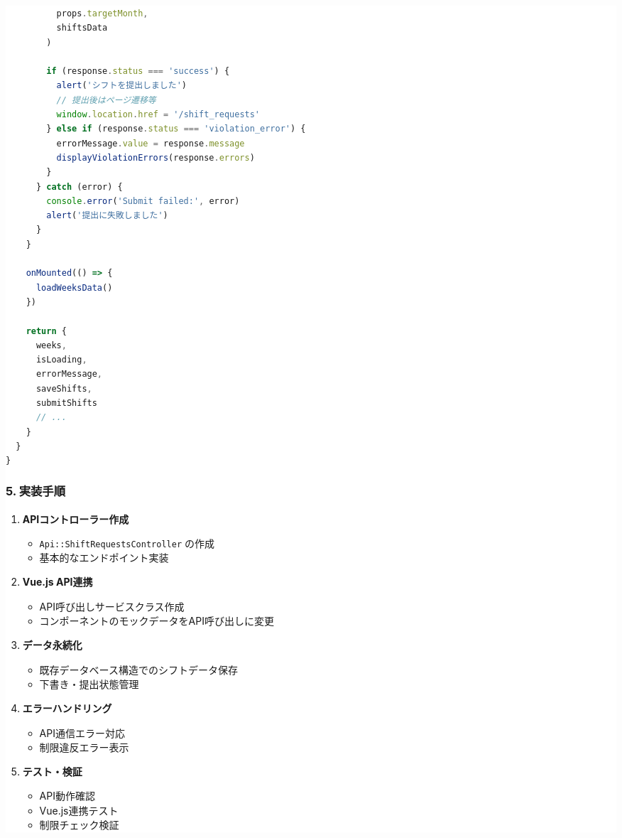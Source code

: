 ```javascript
          props.targetMonth,
          shiftsData
        )

        if (response.status === 'success') {
          alert('シフトを提出しました')
          // 提出後はページ遷移等
          window.location.href = '/shift_requests'
        } else if (response.status === 'violation_error') {
          errorMessage.value = response.message
          displayViolationErrors(response.errors)
        }
      } catch (error) {
        console.error('Submit failed:', error)
        alert('提出に失敗しました')
      }
    }

    onMounted(() => {
      loadWeeksData()
    })

    return {
      weeks,
      isLoading,
      errorMessage,
      saveShifts,
      submitShifts
      // ...
    }
  }
}
```

### 5. 実装手順

1. **APIコントローラー作成**
   - `Api::ShiftRequestsController` の作成
   - 基本的なエンドポイント実装

2. **Vue.js API連携**
   - API呼び出しサービスクラス作成
   - コンポーネントのモックデータをAPI呼び出しに変更

3. **データ永続化**
   - 既存データベース構造でのシフトデータ保存
   - 下書き・提出状態管理

4. **エラーハンドリング**
   - API通信エラー対応
   - 制限違反エラー表示

5. **テスト・検証**
   - API動作確認
   - Vue.js連携テスト
   - 制限チェック検証
